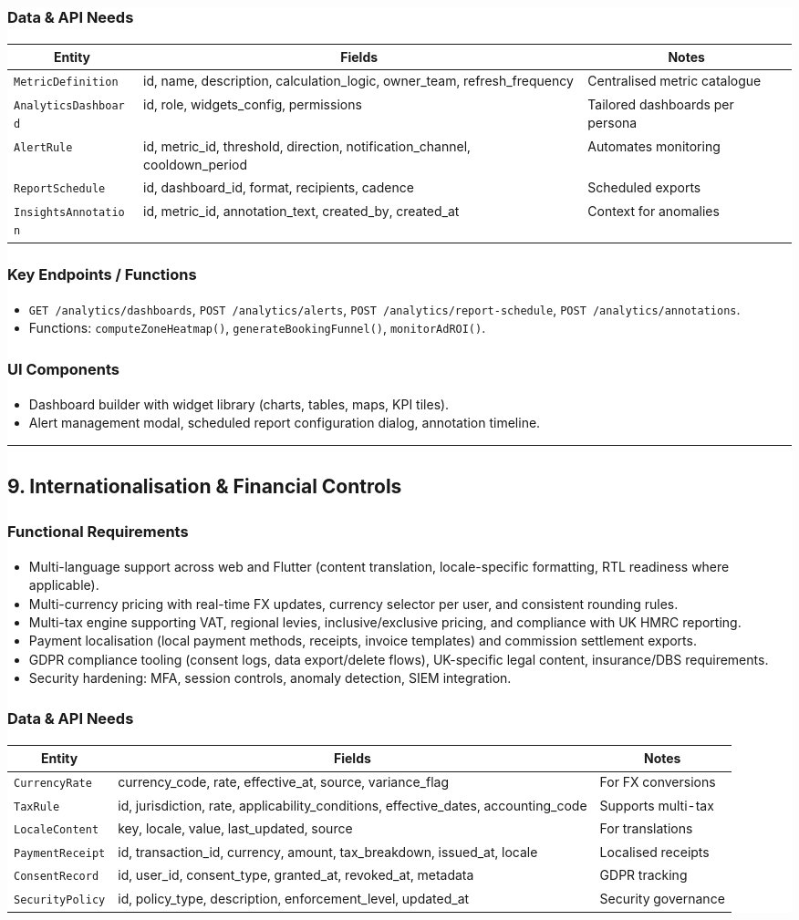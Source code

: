 ### Data & API Needs
| Entity | Fields | Notes |
| --- | --- | --- |
| `MetricDefinition` | id, name, description, calculation_logic, owner_team, refresh_frequency | Centralised metric catalogue |
| `AnalyticsDashboard` | id, role, widgets_config, permissions | Tailored dashboards per persona |
| `AlertRule` | id, metric_id, threshold, direction, notification_channel, cooldown_period | Automates monitoring |
| `ReportSchedule` | id, dashboard_id, format, recipients, cadence | Scheduled exports |
| `InsightsAnnotation` | id, metric_id, annotation_text, created_by, created_at | Context for anomalies |

### Key Endpoints / Functions
- `GET /analytics/dashboards`, `POST /analytics/alerts`, `POST /analytics/report-schedule`, `POST /analytics/annotations`.
- Functions: `computeZoneHeatmap()`, `generateBookingFunnel()`, `monitorAdROI()`.

### UI Components
- Dashboard builder with widget library (charts, tables, maps, KPI tiles).
- Alert management modal, scheduled report configuration dialog, annotation timeline.

---

## 9. Internationalisation & Financial Controls
### Functional Requirements
- Multi-language support across web and Flutter (content translation, locale-specific formatting, RTL readiness where applicable).
- Multi-currency pricing with real-time FX updates, currency selector per user, and consistent rounding rules.
- Multi-tax engine supporting VAT, regional levies, inclusive/exclusive pricing, and compliance with UK HMRC reporting.
- Payment localisation (local payment methods, receipts, invoice templates) and commission settlement exports.
- GDPR compliance tooling (consent logs, data export/delete flows), UK-specific legal content, insurance/DBS requirements.
- Security hardening: MFA, session controls, anomaly detection, SIEM integration.

### Data & API Needs
| Entity | Fields | Notes |
| --- | --- | --- |
| `CurrencyRate` | currency_code, rate, effective_at, source, variance_flag | For FX conversions |
| `TaxRule` | id, jurisdiction, rate, applicability_conditions, effective_dates, accounting_code | Supports multi-tax |
| `LocaleContent` | key, locale, value, last_updated, source | For translations |
| `PaymentReceipt` | id, transaction_id, currency, amount, tax_breakdown, issued_at, locale | Localised receipts |
| `ConsentRecord` | id, user_id, consent_type, granted_at, revoked_at, metadata | GDPR tracking |
| `SecurityPolicy` | id, policy_type, description, enforcement_level, updated_at | Security governance |
